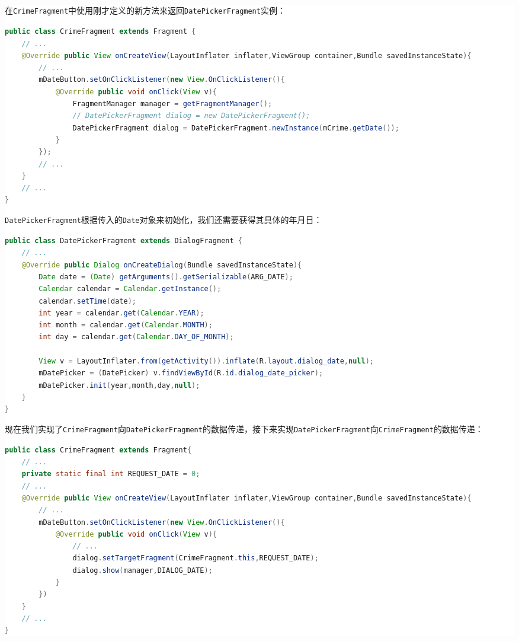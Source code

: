 在`CrimeFragment`中使用刚才定义的新方法来返回`DatePickerFragment`实例：

```java
public class CrimeFragment extends Fragment {
    // ...
    @Override public View onCreateView(LayoutInflater inflater,ViewGroup container,Bundle savedInstanceState){
        // ...
        mDateButton.setOnClickListener(new View.OnClickListener(){
            @Override public void onClick(View v){
                FragmentManager manager = getFragmentManager();
                // DatePickerFragment dialog = new DatePickerFragment();
                DatePickerFragment dialog = DatePickerFragment.newInstance(mCrime.getDate());
            }
        });
        // ...
    }
    // ...
}
```

`DatePickerFragment`根据传入的`Date`对象来初始化，我们还需要获得其具体的年月日：

```java
public class DatePickerFragment extends DialogFragment {
    // ...
    @Override public Dialog onCreateDialog(Bundle savedInstanceState){
        Date date = (Date) getArguments().getSerializable(ARG_DATE);
        Calendar calendar = Calendar.getInstance();
        calendar.setTime(date);
        int year = calendar.get(Calendar.YEAR);
        int month = calendar.get(Calendar.MONTH);
        int day = calendar.get(Calendar.DAY_OF_MONTH);

        View v = LayoutInflater.from(getActivity()).inflate(R.layout.dialog_date,null);
        mDatePicker = (DatePicker) v.findViewById(R.id.dialog_date_picker);
        mDatePicker.init(year,month,day,null);
    }
}
```

现在我们实现了`CrimeFragment`向`DatePickerFragment`的数据传递，接下来实现`DatePickerFragment`向`CrimeFragment`的数据传递：

```java
public class CrimeFragment extends Fragment{
	// ...
    private static final int REQUEST_DATE = 0;
    // ...
    @Override public View onCreateView(LayoutInflater inflater,ViewGroup container,Bundle savedInstanceState){
        // ...
        mDateButton.setOnClickListener(new View.OnClickListener(){
            @Override public void onClick(View v){
                // ...
                dialog.setTargetFragment(CrimeFragment.this,REQUEST_DATE);
        		dialog.show(manager,DIALOG_DATE);
            }
        })
    }
    // ...
}
```
